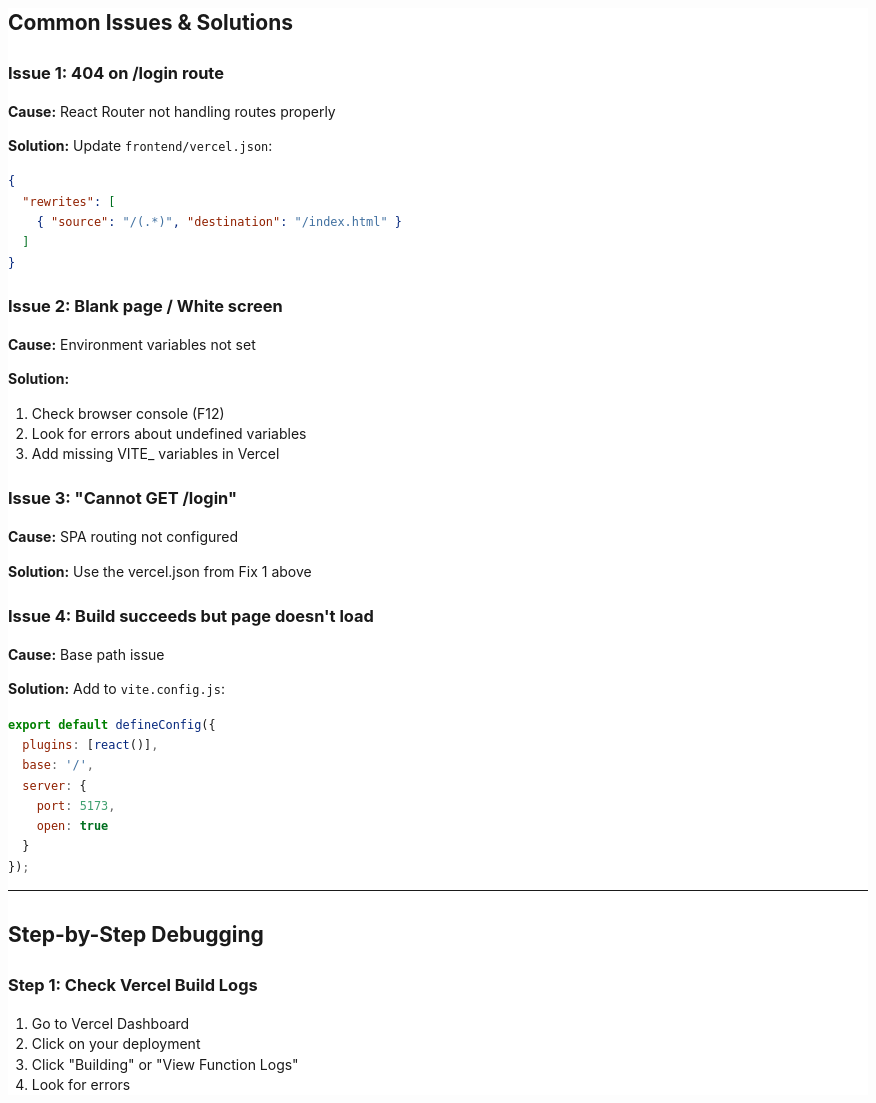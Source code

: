 ## Common Issues & Solutions

### Issue 1: 404 on /login route

**Cause:** React Router not handling routes properly

**Solution:** Update `frontend/vercel.json`:
```json
{
  "rewrites": [
    { "source": "/(.*)", "destination": "/index.html" }
  ]
}
```

### Issue 2: Blank page / White screen

**Cause:** Environment variables not set

**Solution:**
1. Check browser console (F12)
2. Look for errors about undefined variables
3. Add missing VITE_ variables in Vercel

### Issue 3: "Cannot GET /login"

**Cause:** SPA routing not configured

**Solution:** Use the vercel.json from Fix 1 above

### Issue 4: Build succeeds but page doesn't load

**Cause:** Base path issue

**Solution:** Add to `vite.config.js`:
```javascript
export default defineConfig({
  plugins: [react()],
  base: '/',
  server: {
    port: 5173,
    open: true
  }
});
```

---

## Step-by-Step Debugging

### Step 1: Check Vercel Build Logs

1. Go to Vercel Dashboard
2. Click on your deployment
3. Click "Building" or "View Function Logs"
4. Look for errors
